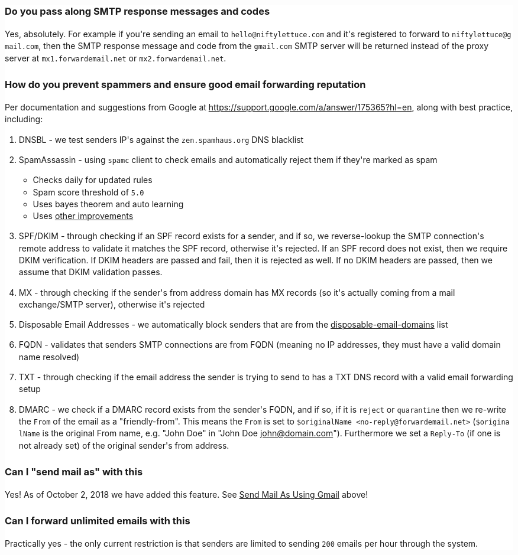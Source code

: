 ### Do you pass along SMTP response messages and codes

Yes, absolutely.  For example if you're sending an email to `hello@niftylettuce.com` and it's registered to forward to `niftylettuce@gmail.com`, then the SMTP response message and code from the `gmail.com` SMTP server will be returned instead of the proxy server at `mx1.forwardemail.net` or `mx2.forwardemail.net`.

### How do you prevent spammers and ensure good email forwarding reputation

Per documentation and suggestions from Google at <https://support.google.com/a/answer/175365?hl=en>, along with best practice, including:

1. DNSBL - we test senders IP's against the `zen.spamhaus.org` DNS blacklist

2. SpamAssassin - using `spamc` client to check emails and automatically reject them if they're marked as spam

   * Checks daily for updated rules
   * Spam score threshold of `5.0`
   * Uses bayes theorem and auto learning
   * Uses [other improvements](https://wiki.apache.org/spamassassin/ImproveAccuracy)

3. SPF/DKIM - through checking if an SPF record exists for a sender, and if so, we reverse-lookup the SMTP connection's remote address to validate it matches the SPF record, otherwise it's rejected.  If an SPF record does not exist, then we require DKIM verification.  If DKIM headers are passed and fail, then it is rejected as well.  If no DKIM headers are passed, then we assume that DKIM validation passes.

4. MX - through checking if the sender's from address domain has MX records (so it's actually coming from a mail exchange/SMTP server), otherwise it's rejected

5. Disposable Email Addresses - we automatically block senders that are from the [disposable-email-domains][] list

6. FQDN - validates that senders SMTP connections are from FQDN (meaning no IP addresses, they must have a valid domain name resolved)

7. TXT - through checking if the email address the sender is trying to send to has a TXT DNS record with a valid email forwarding setup

8. DMARC - we check if a DMARC record exists from the sender's FQDN, and if so, if it is `reject` or `quarantine` then we re-write the `From` of the email as a "friendly-from".  This means the `From` is set to `$originalName <no-reply@forwardemail.net>` (`$originalName` is the original From name, e.g. "John Doe" in "John Doe [john@domain.com](mailto:john@domain.com)").  Furthermore we set a `Reply-To` (if one is not already set) of the original sender's from address.

### Can I "send mail as" with this

Yes! As of October 2, 2018 we have added this feature.  See [Send Mail As Using Gmail](#send-mail-as-using-gmail) above!

### Can I forward unlimited emails with this

Practically yes - the only current restriction is that senders are limited to sending `200` emails per hour through the system.


[npm]: https://www.npmjs.com/
[yarn]: https://yarnpkg.com/
[node]: https://nodejs.org
[nvm]: https://github.com/creationix/nvm
[redis]: https://redis.io/
[brew]: https://brew.sh/
[disposable-email-domains]: https://github.com/ivolo/disposable-email-domains
[ufw]: https://help.ubuntu.com/community/UFW
[pm2]: https://github.com/Unitech/pm2
[spamassassin]: https://spamassassin.apache.org/
[authbind]: https://en.wikipedia.org/wiki/Authbind
[openssl]: https://www.openssl.org/
[gmail-2fa]: https://myaccount.google.com/signinoptions/two-step-verification
[python-spfcheck2]: https://github.com/niftylettuce/python-spfcheck2#requirements
[python-dkim-verify]: https://github.com/niftylettuce/python-dkim-verify#requirements
[cloudflare-dns]: https://blog.cloudflare.com/announcing-1111/
[do-guide]: https://www.digitalocean.com/community/questions/how-do-i-switch-my-dns-resolvers-away-from-google
[nodemailer]: https://github.com/nodemailer/nodemailer